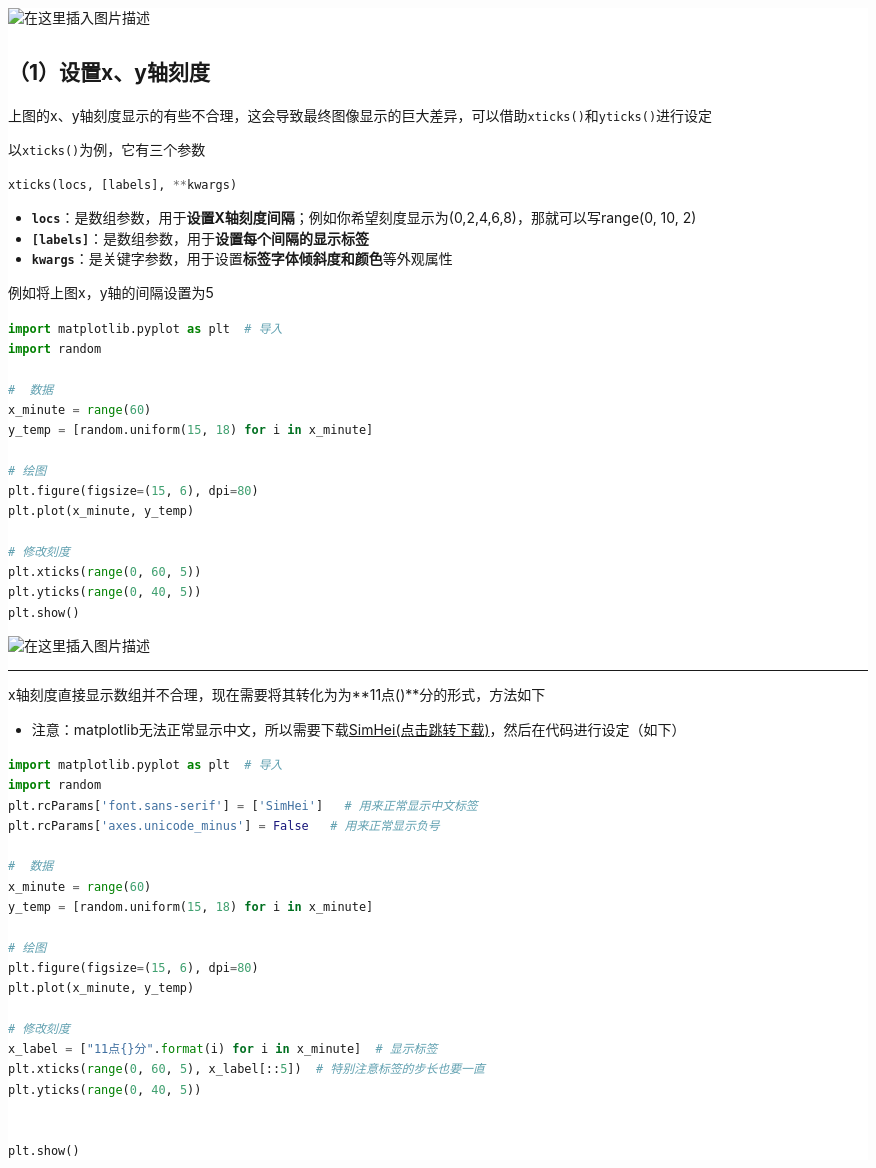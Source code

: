 ![在这里插入图片描述](https://ziquyun.com/main/csdn/img?url=https%3A%2F%2Fimg-blog.csdnimg.cn%2Ffaa55cf0d80e4b08b6e2a1f226704d18.png&rfUrl=https%3A%2F%2Fzhangxing-tech.blog.csdn.net%2Farticle%2Fdetails%2F124645257)

## （1）设置x、y轴刻度

上图的x、y轴刻度显示的有些不合理，这会导致最终图像显示的巨大差异，可以借助`xticks()`和`yticks()`进行设定

以`xticks()`为例，它有三个参数

```python
xticks(locs, [labels], **kwargs)
```

- **`locs`**：是数组参数，用于**设置X轴刻度间隔**；例如你希望刻度显示为\(0,2,4,6,8\)，那就可以写range\(0, 10, 2\)
- **`[labels]`**：是数组参数，用于**设置每个间隔的显示标签**
- **`kwargs`**：是关键字参数，用于设置**标签字体倾斜度和颜色**等外观属性

例如将上图x，y轴的间隔设置为5

```python
import matplotlib.pyplot as plt  # 导入
import random

#  数据
x_minute = range(60)
y_temp = [random.uniform(15, 18) for i in x_minute]

# 绘图
plt.figure(figsize=(15, 6), dpi=80)
plt.plot(x_minute, y_temp)

# 修改刻度
plt.xticks(range(0, 60, 5))
plt.yticks(range(0, 40, 5))
plt.show()
```

![在这里插入图片描述](https://ziquyun.com/main/csdn/img?url=https%3A%2F%2Fimg-blog.csdnimg.cn%2Fb2cc0ea4129e486a898cdba97d59be34.png&rfUrl=https%3A%2F%2Fzhangxing-tech.blog.csdn.net%2Farticle%2Fdetails%2F124645257)

---

x轴刻度直接显示数组并不合理，现在需要将其转化为为\*\*11点\(\)\*\*分的形式，方法如下

 -    注意：matplotlib无法正常显示中文，所以需要下载[SimHei\(点击跳转下载\)](https://www.zitijia.com/i/281258939050380345.html)，然后在代码进行设定（如下）

```python
import matplotlib.pyplot as plt  # 导入
import random
plt.rcParams['font.sans-serif'] = ['SimHei']   # 用来正常显示中文标签
plt.rcParams['axes.unicode_minus'] = False   # 用来正常显示负号

#  数据
x_minute = range(60)
y_temp = [random.uniform(15, 18) for i in x_minute]

# 绘图
plt.figure(figsize=(15, 6), dpi=80)
plt.plot(x_minute, y_temp)

# 修改刻度
x_label = ["11点{}分".format(i) for i in x_minute]  # 显示标签
plt.xticks(range(0, 60, 5), x_label[::5])  # 特别注意标签的步长也要一直
plt.yticks(range(0, 40, 5))


plt.show()
```
